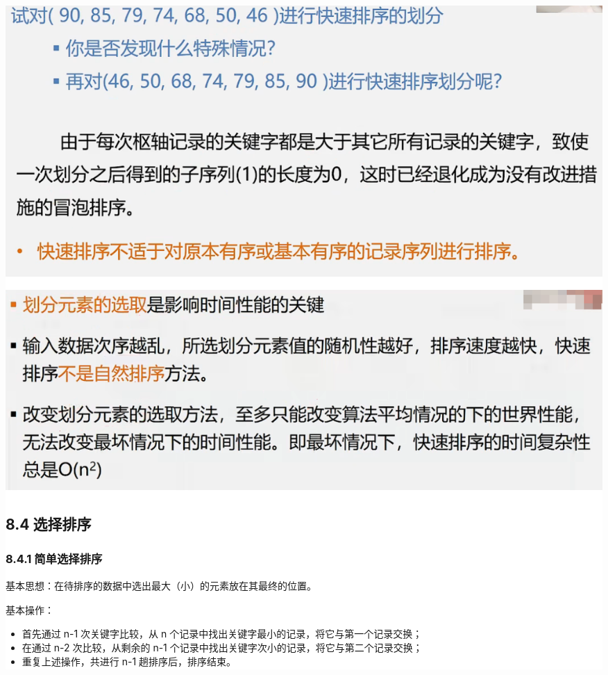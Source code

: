 ![](imgs\s37.png)

![](imgs\s38.png)

## 8.4 选择排序

### 8.4.1 简单选择排序

基本思想：在待排序的数据中选出最大（小）的元素放在其最终的位置。

基本操作：

- 首先通过 n-1 次关键字比较，从 n 个记录中找出关键字最小的记录，将它与第一个记录交换；
- 在通过 n-2 次比较，从剩余的 n-1 个记录中找出关键字次小的记录，将它与第二个记录交换；
- 重复上述操作，共进行 n-1 趟排序后，排序结束。 
